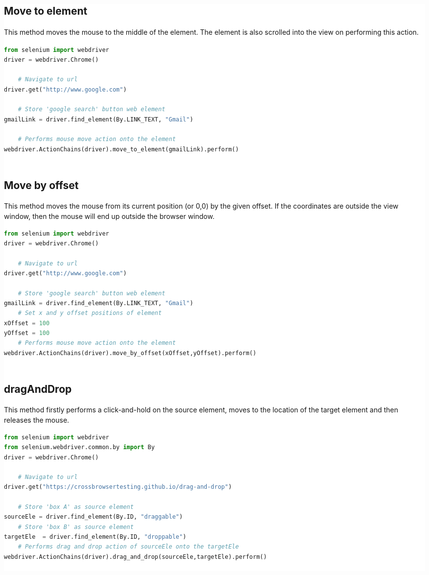 ## Move to element[](https://www.selenium.dev/documentation/webdriver/actions_api/mouse/#move-to-element)

This method moves the mouse to the middle of the element. The element is also scrolled into the view on performing this action.

```python
from selenium import webdriver
driver = webdriver.Chrome()

    # Navigate to url
driver.get("http://www.google.com")

    # Store 'google search' button web element
gmailLink = driver.find_element(By.LINK_TEXT, "Gmail")

    # Performs mouse move action onto the element
webdriver.ActionChains(driver).move_to_element(gmailLink).perform()
  
```

## Move by offset[](https://www.selenium.dev/documentation/webdriver/actions_api/mouse/#move-by-offset)

This method moves the mouse from its current position (or 0,0) by the given offset. If the coordinates are outside the view window, then the mouse will end up outside the browser window.

```python
from selenium import webdriver
driver = webdriver.Chrome()

    # Navigate to url
driver.get("http://www.google.com")

    # Store 'google search' button web element
gmailLink = driver.find_element(By.LINK_TEXT, "Gmail")
    # Set x and y offset positions of element
xOffset = 100
yOffset = 100
    # Performs mouse move action onto the element
webdriver.ActionChains(driver).move_by_offset(xOffset,yOffset).perform()
  
```

## dragAndDrop[](https://www.selenium.dev/documentation/webdriver/actions_api/mouse/#draganddrop)

This method firstly performs a click-and-hold on the source element, moves to the location of the target element and then releases the mouse.

```python
from selenium import webdriver
from selenium.webdriver.common.by import By
driver = webdriver.Chrome()

    # Navigate to url
driver.get("https://crossbrowsertesting.github.io/drag-and-drop")

    # Store 'box A' as source element
sourceEle = driver.find_element(By.ID, "draggable")
    # Store 'box B' as source element
targetEle  = driver.find_element(By.ID, "droppable")
    # Performs drag and drop action of sourceEle onto the targetEle
webdriver.ActionChains(driver).drag_and_drop(sourceEle,targetEle).perform()
  
```